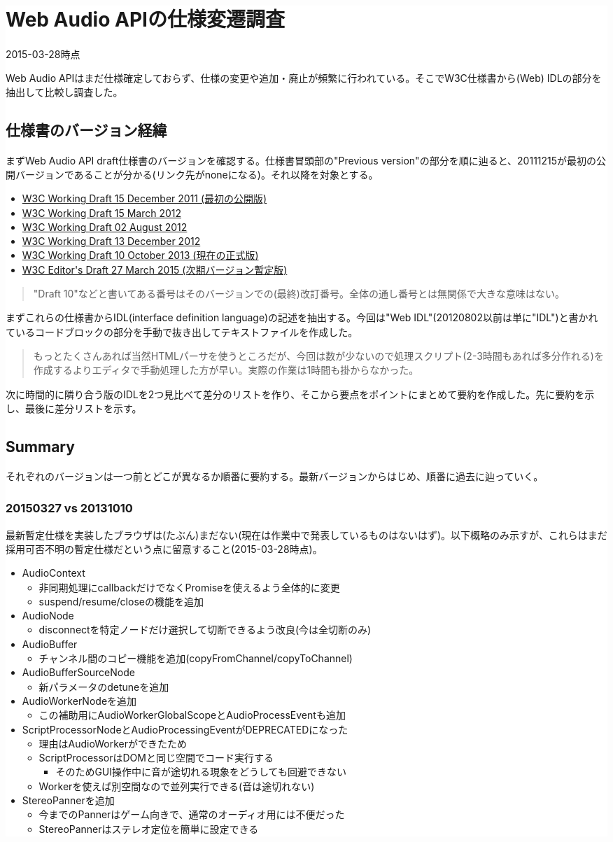 # Web Audio APIの仕様変遷調査

2015-03-28時点

Web Audio APIはまだ仕様確定しておらず、仕様の変更や追加・廃止が頻繁に行われている。そこでW3C仕様書から(Web) IDLの部分を抽出して比較し調査した。

## 仕様書のバージョン経緯

まずWeb Audio API draft仕様書のバージョンを確認する。仕様書冒頭部の"Previous version"の部分を順に辿ると、20111215が最初の公開バージョンであることが分かる(リンク先がnoneになる)。それ以降を対象とする。

* [W3C Working Draft 15 December 2011 (最初の公開版)](http://www.w3.org/TR/2011/WD-webaudio-20111215/)
* [W3C Working Draft 15 March 2012](http://www.w3.org/TR/2012/WD-webaudio-20120315/)
* [W3C Working Draft 02 August 2012](http://www.w3.org/TR/2012/WD-webaudio-20120802/)
* [W3C Working Draft 13 December 2012](http://www.w3.org/TR/2012/WD-webaudio-20121213/)
* [W3C Working Draft 10 October 2013 (現在の正式版)](http://www.w3.org/TR/2013/WD-webaudio-20131010/)
* [W3C Editor's Draft 27 March 2015 (次期バージョン暫定版)](http://webaudio.github.io/web-audio-api/)

> "Draft 10"などと書いてある番号はそのバージョンでの(最終)改訂番号。全体の通し番号とは無関係で大きな意味はない。

まずこれらの仕様書からIDL(interface definition language)の記述を抽出する。今回は"Web IDL"(20120802以前は単に"IDL")と書かれているコードブロックの部分を手動で抜き出してテキストファイルを作成した。

> もっとたくさんあれば当然HTMLパーサを使うところだが、今回は数が少ないので処理スクリプト(2-3時間もあれば多分作れる)を作成するよりエディタで手動処理した方が早い。実際の作業は1時間も掛からなかった。

次に時間的に隣り合う版のIDLを2つ見比べて差分のリストを作り、そこから要点をポイントにまとめて要約を作成した。先に要約を示し、最後に差分リストを示す。

## Summary

それぞれのバージョンは一つ前とどこが異なるか順番に要約する。最新バージョンからはじめ、順番に過去に辿っていく。

### 20150327 vs 20131010

最新暫定仕様を実装したブラウザは(たぶん)まだない(現在は作業中で発表しているものはないはず)。以下概略のみ示すが、これらはまだ採用可否不明の暫定仕様だという点に留意すること(2015-03-28時点)。

* AudioContext
    * 非同期処理にcallbackだけでなくPromiseを使えるよう全体的に変更
    * suspend/resume/closeの機能を追加
* AudioNode
    * disconnectを特定ノードだけ選択して切断できるよう改良(今は全切断のみ)
* AudioBuffer
    * チャンネル間のコピー機能を追加(copyFromChannel/copyToChannel)
* AudioBufferSourceNode
    * 新パラメータのdetuneを追加
* AudioWorkerNodeを追加
    * この補助用にAudioWorkerGlobalScopeとAudioProcessEventも追加
* ScriptProcessorNodeとAudioProcessingEventがDEPRECATEDになった
    * 理由はAudioWorkerができたため
    * ScriptProcessorはDOMと同じ空間でコード実行する
        * そのためGUI操作中に音が途切れる現象をどうしても回避できない
    * Workerを使えば別空間なので並列実行できる(音は途切れない)
* StereoPannerを追加
    * 今までのPannerはゲーム向きで、通常のオーディオ用には不便だった
    * StereoPannerはステレオ定位を簡単に設定できる
